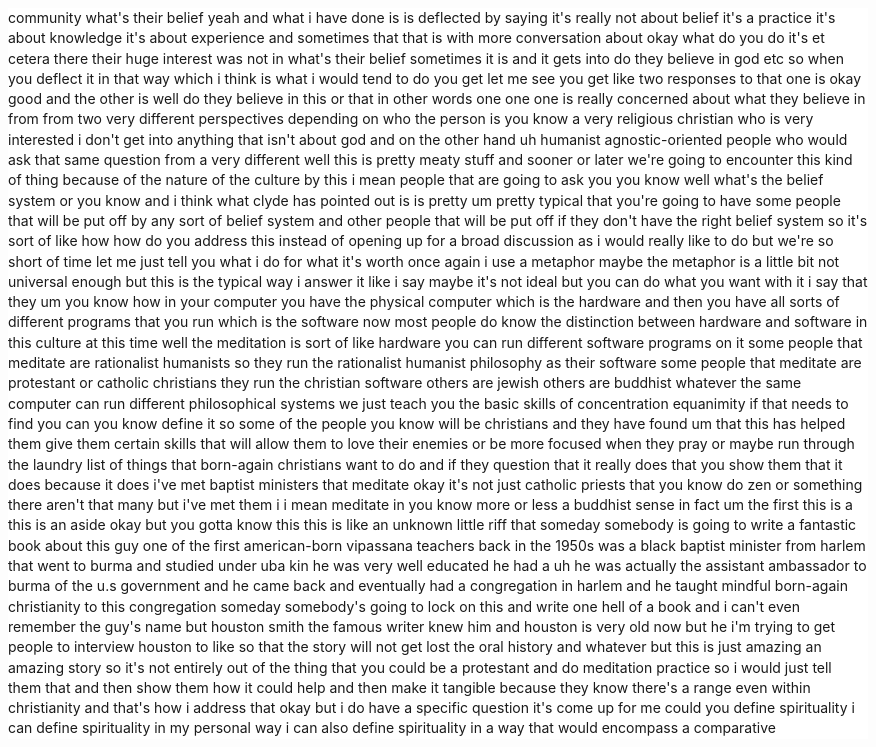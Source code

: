 community what's their belief yeah and what i have done is is deflected
by saying it's really not about belief it's a practice
it's about knowledge it's about experience and sometimes that that is
with more conversation about okay what do you do it's et cetera there their
huge interest was not in what's their belief sometimes it is and it gets into do they
believe in god etc so when you deflect it in that way which i think is
what i would tend to do you get let me see you get like two responses to that
one is okay good and the other is well do they believe in this or that
in other words one one one is really concerned about what they believe in from from two very
different perspectives depending on who the person is you know a very religious
christian who is very interested i don't get into anything that isn't about god
and on the other hand uh humanist agnostic-oriented
people who would ask that same question from a very different well this is pretty meaty
stuff and sooner or later we're going to encounter this kind of thing because of the nature
of the culture by this i mean people that are going to ask you you know well what's the belief system or
you know and i think what clyde has pointed out is is pretty um pretty typical that you're going to have some
people that will be put off by any sort of belief system and other people that
will be put off if they don't have the right belief system so it's sort of like how
how do you address this instead of opening up for a broad discussion as i would really like to do but we're so
short of time let me just tell you what i do for what it's worth once again i use a metaphor maybe the
metaphor is a little bit not universal enough but this is the typical way i answer it
like i say maybe it's not ideal but you can do what you want with it i say that they um you know how in your
computer you have the physical computer which is the hardware and then you have all sorts of different programs that you
run which is the software now most people do know the distinction between hardware and software in this culture at
this time well the meditation is sort of like hardware you can run
different software programs on it some people that meditate are
rationalist humanists so they run the rationalist humanist philosophy as their software some people
that meditate are protestant or catholic christians they run the christian software
others are jewish others are buddhist whatever the same computer can run different philosophical systems we just
teach you the basic skills of concentration equanimity if that needs to find you can
you know define it so some of the people you know will be christians and they have found um that this has helped them
give them certain skills that will allow them to love their enemies or be more focused when
they pray or maybe run through the laundry list of things that born-again christians want to do
and if they question that it really does that you show them that it does because it does
i've met baptist ministers that meditate okay it's not just catholic priests that
you know do zen or something there aren't that many but i've met them i i mean meditate in you know
more or less a buddhist sense in fact um the first this is a this is an aside okay but you
gotta know this this is like an unknown little riff that someday
somebody is going to write a fantastic book about this guy one of the first
american-born vipassana teachers back in the 1950s
was a black baptist minister from harlem that went to burma
and studied under uba kin he was very well educated he had a uh he
was actually the assistant ambassador to burma of the u.s government
and he came back and eventually had a congregation in harlem and he taught mindful
born-again christianity to this congregation someday somebody's going to lock on this
and write one hell of a book and i can't even remember the guy's name but houston smith
the famous writer knew him and houston is very old now but
he i'm trying to get people to interview houston to like so that the
story will not get lost the oral history and whatever but this is just amazing an
amazing story so it's not entirely out of the thing that you could be a protestant and do
meditation practice so i would just tell them that and then show them how it
could help and then make it tangible because they know there's a range even within christianity
and that's how i address that okay but i do have a specific question it's
come up for me could you define spirituality i can define spirituality in my personal
way i can also define spirituality in a way that would encompass a comparative